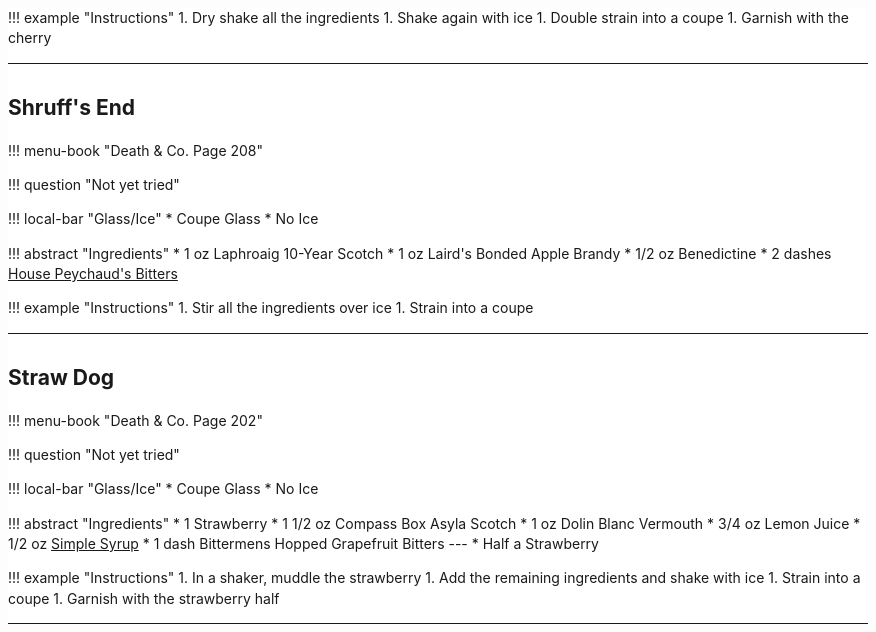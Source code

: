 !!! example "Instructions"
    1. Dry shake all the ingredients
    1. Shake again with ice
    1. Double strain into a coupe
    1. Garnish with the cherry

---
## Shruff's End

!!! menu-book "Death  & Co. Page 208"

!!! question "Not yet tried"

!!! local-bar "Glass/Ice"
    * Coupe Glass
    * No Ice

!!! abstract "Ingredients"
    * 1 oz Laphroaig 10-Year Scotch
    * 1 oz Laird's Bonded Apple Brandy
    * 1/2 oz Benedictine
    * 2 dashes [House Peychaud's Bitters](../batches/#house-peychauds-bitters)

!!! example "Instructions"
    1. Stir all the ingredients over ice
    1. Strain into a coupe

---
## Straw Dog

!!! menu-book "Death & Co. Page 202"

!!! question "Not yet tried"

!!! local-bar "Glass/Ice"
    * Coupe Glass
    * No Ice

!!! abstract "Ingredients"
    * 1 Strawberry
    * 1 1/2 oz Compass Box Asyla Scotch
    * 1 oz Dolin Blanc Vermouth
    * 3/4 oz Lemon Juice
    * 1/2 oz [Simple Syrup](../syrups/#simple-syrup)
    * 1 dash Bittermens Hopped Grapefruit Bitters
    ---
    * Half a Strawberry

!!! example "Instructions"
    1. In a shaker, muddle the strawberry
    1. Add the remaining ingredients and shake with ice
    1. Strain into a coupe
    1. Garnish with the strawberry half

---